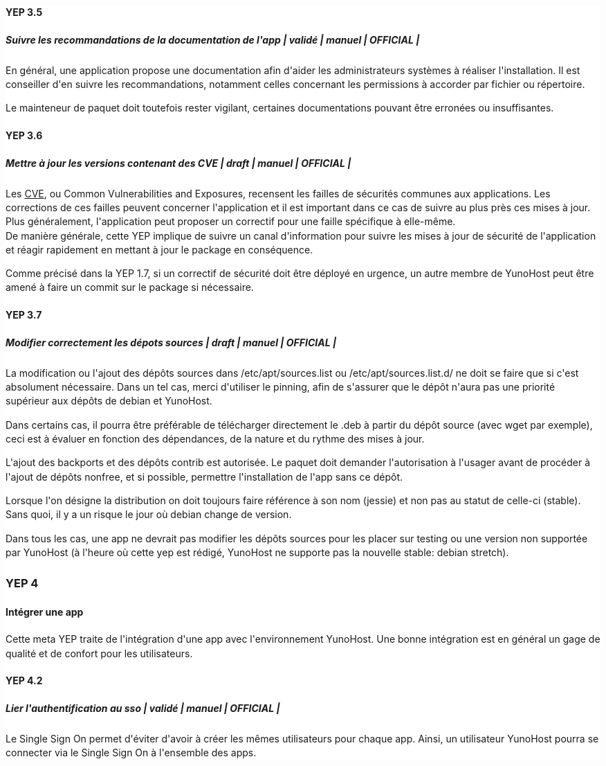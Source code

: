 #### YEP 3.5
##### Suivre les recommandations de la documentation de l'app   | validé | manuel | OFFICIAL |
En général, une application propose une documentation afin d'aider les administrateurs systèmes à réaliser l'installation. Il est conseiller d'en suivre les recommandations, notamment celles concernant les permissions à accorder par fichier ou répertoire.

Le mainteneur de paquet doit toutefois rester vigilant, certaines documentations pouvant être erronées ou insuffisantes.

#### YEP 3.6
##### Mettre à jour les versions contenant des CVE   | draft | manuel | OFFICIAL |
Les [CVE](https://fr.wikipedia.org/wiki/Common_Vulnerabilities_and_Exposures), ou Common Vulnerabilities and Exposures, recensent les failles de sécurités communes aux applications. Les corrections de ces failles peuvent concerner l'application et il est important dans ce cas de suivre au plus près ces mises à jour.  
Plus généralement, l'application peut proposer un correctif pour une faille spécifique à elle-même.  
De manière générale, cette YEP implique de suivre un canal d'information pour suivre les mises à jour de sécurité de l'application et réagir rapidement en mettant à jour le package en conséquence.

Comme précisé dans la YEP 1.7, si un correctif de sécurité doit être déployé en urgence, un autre membre de YunoHost peut être amené à faire un commit sur le package si nécessaire.

#### YEP 3.7
##### Modifier correctement les dépots sources  | draft | manuel | OFFICIAL |
La modification ou l'ajout des dépôts sources dans /etc/apt/sources.list ou /etc/apt/sources.list.d/ ne doit se faire que si c'est absolument nécessaire. Dans un tel cas, merci d'utiliser le pinning, afin de s'assurer que le dépôt n'aura pas une priorité supérieur aux dépôts de debian et YunoHost. 

Dans certains cas, il pourra être préférable de télécharger directement le .deb à partir du dépôt source (avec wget par exemple), ceci est à évaluer en fonction des dépendances, de la nature et du rythme des mises à jour.

L'ajout des backports et des dépôts contrib est autorisée. Le paquet doit demander l'autorisation à l'usager avant de procéder à l'ajout de dépôts nonfree, et si possible, permettre l'installation de l'app sans ce dépôt.

Lorsque l'on désigne la distribution on doit toujours faire référence à son nom (jessie) et non pas au statut de celle-ci (stable). Sans quoi, il y a un risque le jour où debian change de version.

Dans tous les cas, une app ne devrait pas modifier les dépôts sources pour les placer sur testing ou une version non supportée par YunoHost (à l'heure où cette yep est rédigé, YunoHost ne supporte pas la nouvelle stable: debian stretch).

### YEP 4
#### Intégrer une app

Cette meta YEP traite de l'intégration d'une app avec l'environnement YunoHost. Une bonne intégration est en général un gage de qualité et de confort pour les utilisateurs.

#### YEP 4.2
##### Lier l'authentification au sso   | validé | manuel | OFFICIAL |
Le Single Sign On permet d'éviter d'avoir à créer les mêmes utilisateurs pour chaque app. Ainsi, un utilisateur YunoHost pourra se connecter via le Single Sign On à l'ensemble des apps.
